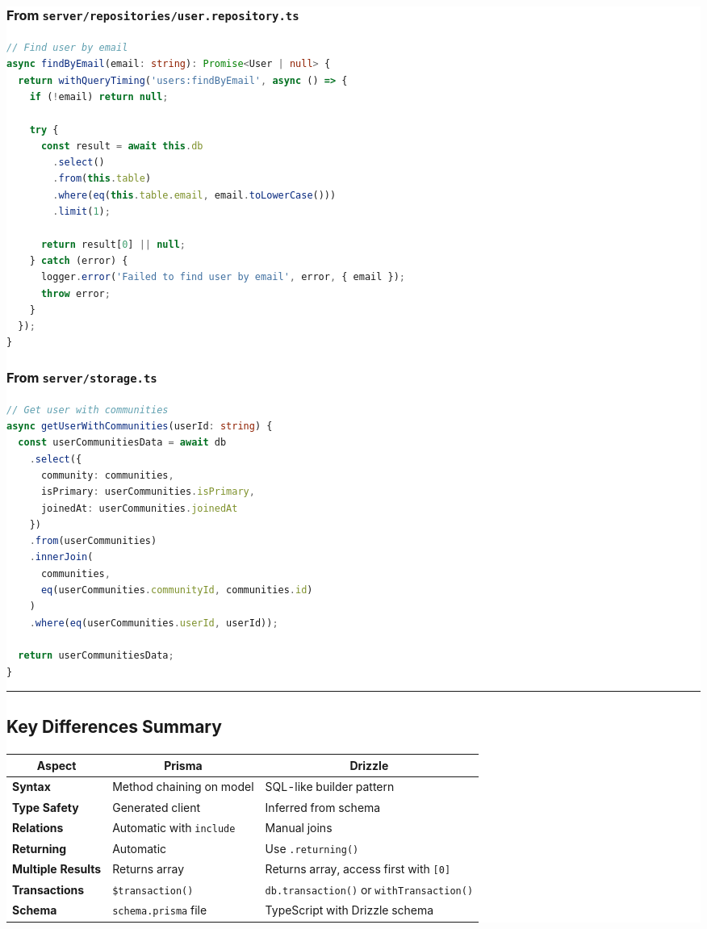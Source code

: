 ### From `server/repositories/user.repository.ts`

```typescript
// Find user by email
async findByEmail(email: string): Promise<User | null> {
  return withQueryTiming('users:findByEmail', async () => {
    if (!email) return null;

    try {
      const result = await this.db
        .select()
        .from(this.table)
        .where(eq(this.table.email, email.toLowerCase()))
        .limit(1);

      return result[0] || null;
    } catch (error) {
      logger.error('Failed to find user by email', error, { email });
      throw error;
    }
  });
}
```

### From `server/storage.ts`

```typescript
// Get user with communities
async getUserWithCommunities(userId: string) {
  const userCommunitiesData = await db
    .select({
      community: communities,
      isPrimary: userCommunities.isPrimary,
      joinedAt: userCommunities.joinedAt
    })
    .from(userCommunities)
    .innerJoin(
      communities,
      eq(userCommunities.communityId, communities.id)
    )
    .where(eq(userCommunities.userId, userId));

  return userCommunitiesData;
}
```

---

## Key Differences Summary

| Aspect               | Prisma                   | Drizzle                                   |
| -------------------- | ------------------------ | ----------------------------------------- |
| **Syntax**           | Method chaining on model | SQL-like builder pattern                  |
| **Type Safety**      | Generated client         | Inferred from schema                      |
| **Relations**        | Automatic with `include` | Manual joins                              |
| **Returning**        | Automatic                | Use `.returning()`                        |
| **Multiple Results** | Returns array            | Returns array, access first with `[0]`    |
| **Transactions**     | `$transaction()`         | `db.transaction()` or `withTransaction()` |
| **Schema**           | `schema.prisma` file     | TypeScript with Drizzle schema            |
